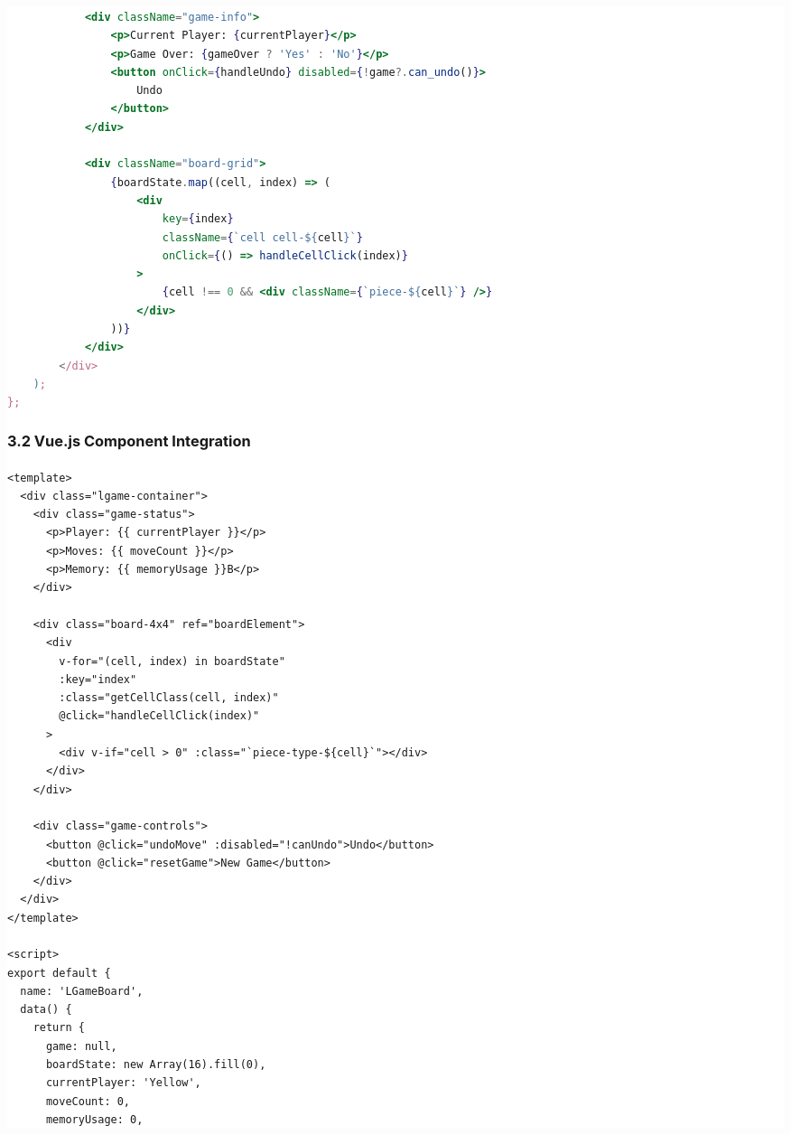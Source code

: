 ```jsx
            <div className="game-info">
                <p>Current Player: {currentPlayer}</p>
                <p>Game Over: {gameOver ? 'Yes' : 'No'}</p>
                <button onClick={handleUndo} disabled={!game?.can_undo()}>
                    Undo
                </button>
            </div>
            
            <div className="board-grid">
                {boardState.map((cell, index) => (
                    <div 
                        key={index}
                        className={`cell cell-${cell}`}
                        onClick={() => handleCellClick(index)}
                    >
                        {cell !== 0 && <div className={`piece-${cell}`} />}
                    </div>
                ))}
            </div>
        </div>
    );
};
```

### 3.2 Vue.js Component Integration

```vue
<template>
  <div class="lgame-container">
    <div class="game-status">
      <p>Player: {{ currentPlayer }}</p>
      <p>Moves: {{ moveCount }}</p>
      <p>Memory: {{ memoryUsage }}B</p>
    </div>
    
    <div class="board-4x4" ref="boardElement">
      <div 
        v-for="(cell, index) in boardState" 
        :key="index"
        :class="getCellClass(cell, index)"
        @click="handleCellClick(index)"
      >
        <div v-if="cell > 0" :class="`piece-type-${cell}`"></div>
      </div>
    </div>
    
    <div class="game-controls">
      <button @click="undoMove" :disabled="!canUndo">Undo</button>
      <button @click="resetGame">New Game</button>
    </div>
  </div>
</template>

<script>
export default {
  name: 'LGameBoard',
  data() {
    return {
      game: null,
      boardState: new Array(16).fill(0),
      currentPlayer: 'Yellow',
      moveCount: 0,
      memoryUsage: 0,
```